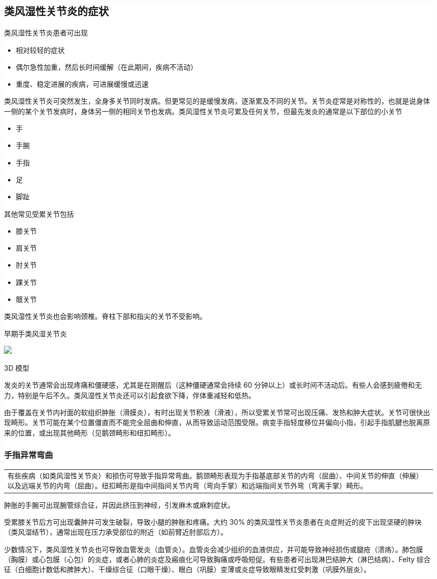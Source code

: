 ## 类风湿性关节炎的症状

类风湿性关节炎患者可出现

- 相对较轻的症状

- 偶尔急性加重，然后长时间缓解（在此期间，疾病不活动）

- 重度、稳定进展的疾病，可进展缓慢或迅速


类风湿性关节炎可突然发生，全身多关节同时发病。但更常见的是缓慢发病，逐渐累及不同的关节。关节炎症常是对称性的，也就是说身体一侧的某个关节发病时，身体另一侧的相同关节也发病。类风湿性关节炎可累及任何关节，但最先发炎的通常是以下部位的小关节

- 手

- 手腕

- 手指

- 足

- 脚趾


其他常见受累关节包括

- 膝关节

- 肩关节

- 肘关节

- 踝关节

- 髋关节


类风湿性关节炎也会影响颈椎。脊柱下部和指尖的关节不受影响。

早期手类风湿关节炎

![](https://edge.sitecorecloud.io/mmanual-ssq1ci05/media/home/images/b/i/o/biodigital-early-ra-hand-new-cv-sized_zh.jpg?thn=0&sc_lang=zh&mw=500)

3D 模型

发炎的关节通常会出现疼痛和僵硬感，尤其是在刚醒后（这种僵硬通常会持续 60 分钟以上）或长时间不活动后。有些人会感到疲倦和无力，特别是午后不久。类风湿性关节炎还可以引起食欲下降，伴体重减轻和低热。

由于覆盖在关节内衬面的软组织肿胀（滑膜炎），有时出现关节积液（滑液），所以受累关节常可出现压痛、发热和肿大症状。关节可很快出现畸形。关节可能在某个位置僵直而不能完全屈曲和伸直，从而导致运动范围受限。病变手指轻度移位并偏向小指，引起手指肌腱也脱离原来的位置，或出现其他畸形（见鹅颈畸形和纽扣畸形）。

### 手指异常弯曲

|     |
| --- |
| 有些疾病（如类风湿性关节炎）和损伤可导致手指异常弯曲。鹅颈畸形表现为手指基底部关节的内弯（屈曲）、中间关节的伸直（伸展）以及远端关节的内弯（屈曲）。纽扣畸形是指中间指间关节内弯（弯向手掌）和远端指间关节外弯（弯离手掌）畸形。<br> |

肿胀的手腕可出现腕管综合征，并因此挤压到神经，引发麻木或麻刺症状。

受累膝关节后方可出现囊肿并可发生破裂，导致小腿的肿胀和疼痛。大约 30% 的类风湿性关节炎患者在炎症附近的皮下出现坚硬的肿块（类风湿结节），通常出现在压力承受部位的附近（如前臂近肘部后方）。

少数情况下，类风湿性关节炎也可导致血管发炎（血管炎）。血管炎会减少组织的血液供应，并可能导致神经损伤或腿疮（溃疡）。肺包膜（胸膜）或心包膜（心包）的炎症，或者心肺的炎症及瘢痕化可导致胸痛或呼吸短促。有些患者可出现淋巴结肿大（淋巴结病）、Felty 综合征（白细胞计数低和脾肿大）、干燥综合征（口眼干燥）、眼白（巩膜）变薄或炎症导致眼睛发红受刺激（巩膜外层炎）。
